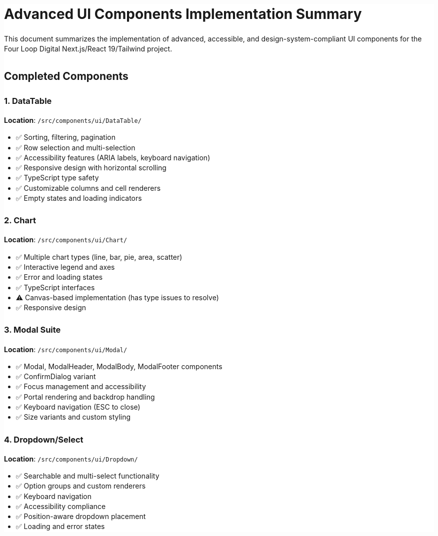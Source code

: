 # Advanced UI Components Implementation Summary

This document summarizes the implementation of advanced, accessible, and design-system-compliant UI
components for the Four Loop Digital Next.js/React 19/Tailwind project.

## Completed Components

### 1. DataTable

**Location**: `/src/components/ui/DataTable/`

- ✅ Sorting, filtering, pagination
- ✅ Row selection and multi-selection
- ✅ Accessibility features (ARIA labels, keyboard navigation)
- ✅ Responsive design with horizontal scrolling
- ✅ TypeScript type safety
- ✅ Customizable columns and cell renderers
- ✅ Empty states and loading indicators

### 2. Chart

**Location**: `/src/components/ui/Chart/`

- ✅ Multiple chart types (line, bar, pie, area, scatter)
- ✅ Interactive legend and axes
- ✅ Error and loading states
- ✅ TypeScript interfaces
- ⚠️ Canvas-based implementation (has type issues to resolve)
- ✅ Responsive design

### 3. Modal Suite

**Location**: `/src/components/ui/Modal/`

- ✅ Modal, ModalHeader, ModalBody, ModalFooter components
- ✅ ConfirmDialog variant
- ✅ Focus management and accessibility
- ✅ Portal rendering and backdrop handling
- ✅ Keyboard navigation (ESC to close)
- ✅ Size variants and custom styling

### 4. Dropdown/Select

**Location**: `/src/components/ui/Dropdown/`

- ✅ Searchable and multi-select functionality
- ✅ Option groups and custom renderers
- ✅ Keyboard navigation
- ✅ Accessibility compliance
- ✅ Position-aware dropdown placement
- ✅ Loading and error states
